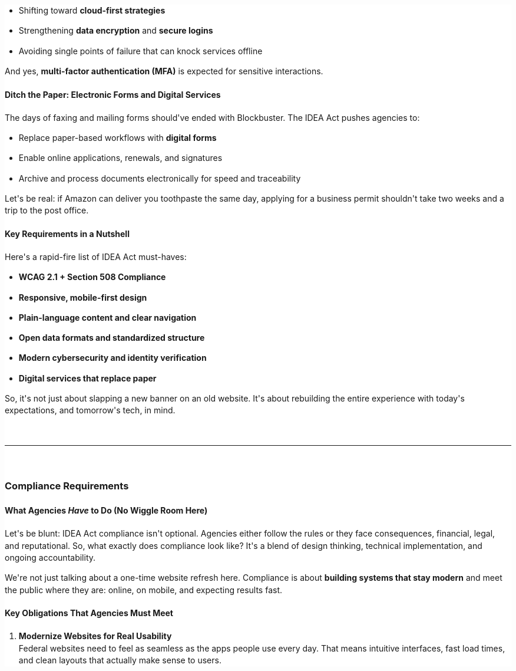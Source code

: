 -   Shifting toward **cloud-first strategies**

-   Strengthening **data encryption** and **secure logins**

-   Avoiding single points of failure that can knock services offline

And yes, **multi-factor authentication (MFA)** is expected for sensitive interactions.

#### Ditch the Paper: Electronic Forms and Digital Services

The days of faxing and mailing forms should've ended with Blockbuster. The IDEA Act pushes agencies to:

-   Replace paper-based workflows with **digital forms**

-   Enable online applications, renewals, and signatures

-   Archive and process documents electronically for speed and traceability

Let's be real: if Amazon can deliver you toothpaste the same day, applying for a business permit shouldn't take two weeks and a trip to the post office.

#### Key Requirements in a Nutshell

Here's a rapid-fire list of IDEA Act must-haves:

-   **WCAG 2.1 + Section 508 Compliance**

-   **Responsive, mobile-first design**

-   **Plain-language content and clear navigation**

-   **Open data formats and standardized structure**

-   **Modern cybersecurity and identity verification**

-   **Digital services that replace paper**

So, it's not just about slapping a new banner on an old website. It's about rebuilding the entire experience with today's expectations, and tomorrow's tech, in mind.

&nbsp;
* * * * *
&nbsp;

### Compliance Requirements

#### What Agencies *Have* to Do (No Wiggle Room Here)

Let's be blunt: IDEA Act compliance isn't optional. Agencies either follow the rules or they face consequences, financial, legal, and reputational. So, what exactly does compliance look like? It's a blend of design thinking, technical implementation, and ongoing accountability.

We're not just talking about a one-time website refresh here. Compliance is about **building systems that stay modern** and meet the public where they are: online, on mobile, and expecting results fast.

#### Key Obligations That Agencies Must Meet

1.  **Modernize Websites for Real Usability**\
    Federal websites need to feel as seamless as the apps people use every day. That means intuitive interfaces, fast load times, and clean layouts that actually make sense to users.
